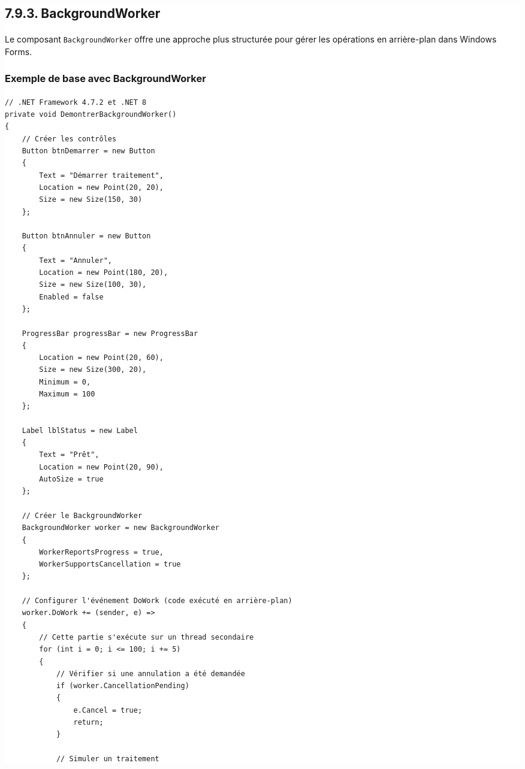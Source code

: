 
## 7.9.3. BackgroundWorker

Le composant `BackgroundWorker` offre une approche plus structurée pour gérer les opérations en arrière-plan dans Windows Forms.

### Exemple de base avec BackgroundWorker

```textmate
// .NET Framework 4.7.2 et .NET 8
private void DemontrerBackgroundWorker()
{
    // Créer les contrôles
    Button btnDemarrer = new Button
    {
        Text = "Démarrer traitement",
        Location = new Point(20, 20),
        Size = new Size(150, 30)
    };

    Button btnAnnuler = new Button
    {
        Text = "Annuler",
        Location = new Point(180, 20),
        Size = new Size(100, 30),
        Enabled = false
    };

    ProgressBar progressBar = new ProgressBar
    {
        Location = new Point(20, 60),
        Size = new Size(300, 20),
        Minimum = 0,
        Maximum = 100
    };

    Label lblStatus = new Label
    {
        Text = "Prêt",
        Location = new Point(20, 90),
        AutoSize = true
    };

    // Créer le BackgroundWorker
    BackgroundWorker worker = new BackgroundWorker
    {
        WorkerReportsProgress = true,
        WorkerSupportsCancellation = true
    };

    // Configurer l'événement DoWork (code exécuté en arrière-plan)
    worker.DoWork += (sender, e) =>
    {
        // Cette partie s'exécute sur un thread secondaire
        for (int i = 0; i <= 100; i += 5)
        {
            // Vérifier si une annulation a été demandée
            if (worker.CancellationPending)
            {
                e.Cancel = true;
                return;
            }

            // Simuler un traitement
```
